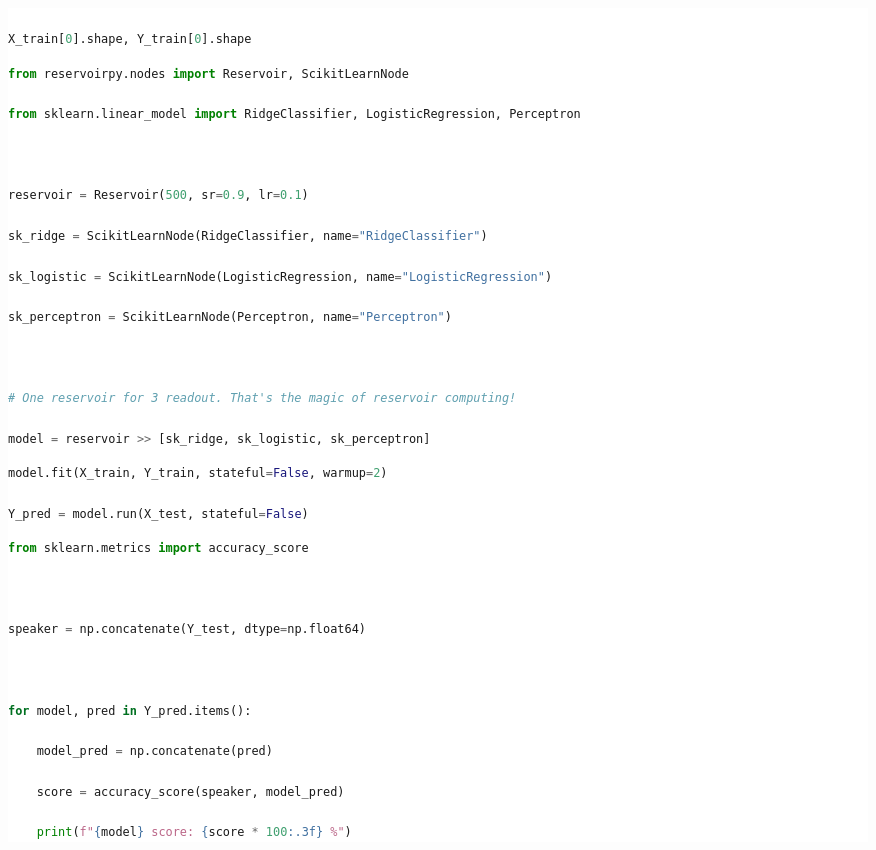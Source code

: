 ```python

X_train[0].shape, Y_train[0].shape
```

```python
from reservoirpy.nodes import Reservoir, ScikitLearnNode

from sklearn.linear_model import RidgeClassifier, LogisticRegression, Perceptron



reservoir = Reservoir(500, sr=0.9, lr=0.1)

sk_ridge = ScikitLearnNode(RidgeClassifier, name="RidgeClassifier")

sk_logistic = ScikitLearnNode(LogisticRegression, name="LogisticRegression")

sk_perceptron = ScikitLearnNode(Perceptron, name="Perceptron")



# One reservoir for 3 readout. That's the magic of reservoir computing!

model = reservoir >> [sk_ridge, sk_logistic, sk_perceptron]
```

```python
model.fit(X_train, Y_train, stateful=False, warmup=2)

Y_pred = model.run(X_test, stateful=False)
```

```python
from sklearn.metrics import accuracy_score



speaker = np.concatenate(Y_test, dtype=np.float64)



for model, pred in Y_pred.items():

    model_pred = np.concatenate(pred)

    score = accuracy_score(speaker, model_pred)

    print(f"{model} score: {score * 100:.3f} %")
```

